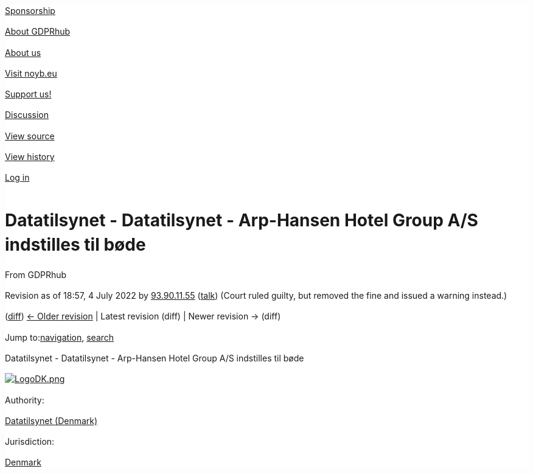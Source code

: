 [Sponsorship](/index.php?title=GDPRhub_Sponsorship)

[About GDPRhub](#)

[About us](/index.php?title=About_GDPRhub)

[Visit noyb.eu](https://www.noyb.eu)

[Support us!](https://www.noyb.eu/support)

[](# "Page tools")

[Discussion](/index.php?title=Talk:Datatilsynet_-_Datatilsynet_-_Arp-Hansen_Hotel_Group_A/S_indstilles_til_b%C3%B8de&action=edit&redlink=1 "Discussion about the content page (page does not exist) [t]")

[View source](/index.php?title=Datatilsynet_-_Datatilsynet_-_Arp-Hansen_Hotel_Group_A/S_indstilles_til_b%C3%B8de&action=edit "This page is protected.
You can view its source [e]")

[View history](/index.php?title=Datatilsynet_-_Datatilsynet_-_Arp-Hansen_Hotel_Group_A/S_indstilles_til_b%C3%B8de&action=history "Past revisions of this page [h]")

[](# "You are not logged in.")

[Log in](/index.php?title=Special:UserLogin&returnto=Datatilsynet+-+Datatilsynet+-+Arp-Hansen+Hotel+Group+A%2FS+indstilles+til+b%C3%B8de&returntoquery=oldid%3D26841 "You are encouraged to log in; however, it is not mandatory [o]")

# Datatilsynet - Datatilsynet - Arp-Hansen Hotel Group A/S indstilles til bøde

From GDPRhub

Revision as of 18:57, 4 July 2022 by [93.90.11.55](/index.php?title=Special:Contributions/93.90.11.55 "Special:Contributions/93.90.11.55") ([talk](/index.php?title=User_talk:93.90.11.55&action=edit&redlink=1 "User talk:93.90.11.55 (page does not exist)")) (Court ruled guilty, but removed the fine and issued a warning instead.)

([diff](/index.php?title=Datatilsynet_-_Datatilsynet_-_Arp-Hansen_Hotel_Group_A/S_indstilles_til_b%C3%B8de&diff=prev&oldid=26841 "Datatilsynet - Datatilsynet - Arp-Hansen Hotel Group A/S indstilles til bøde")) [← Older revision](/index.php?title=Datatilsynet_-_Datatilsynet_-_Arp-Hansen_Hotel_Group_A/S_indstilles_til_b%C3%B8de&direction=prev&oldid=26841 "Datatilsynet - Datatilsynet - Arp-Hansen Hotel Group A/S indstilles til bøde") | Latest revision (diff) | Newer revision → (diff)

Jump to:[navigation](#mw-navigation), [search](#p-search)

Datatilsynet - Datatilsynet - Arp-Hansen Hotel Group A/S indstilles til bøde

[![LogoDK.png](/images/thumb/b/b2/LogoDK.png/250px-LogoDK.png)](/index.php?title=File:LogoDK.png)

Authority:

[Datatilsynet (Denmark)](/index.php?title=Datatilsynet_\(Denmark\) "Datatilsynet (Denmark)")

Jurisdiction:

[Denmark](/index.php?title=Category:Denmark "Category:Denmark")
